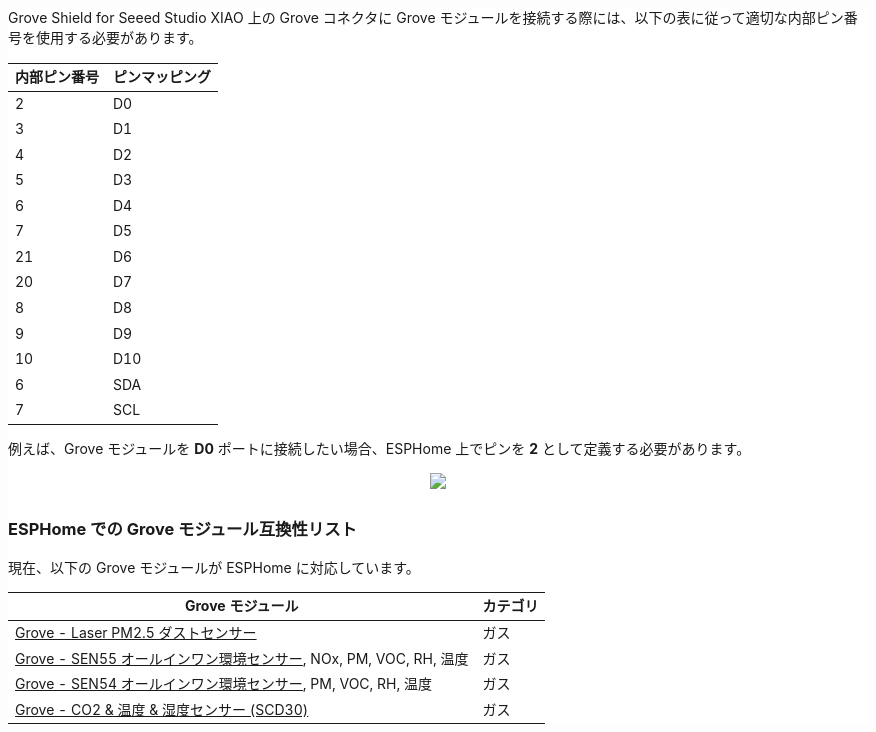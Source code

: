 Grove Shield for Seeed Studio XIAO 上の Grove コネクタに Grove モジュールを接続する際には、以下の表に従って適切な内部ピン番号を使用する必要があります。

| 内部ピン番号 | ピンマッピング |
|--- |--- |
| 2  | D0  |
| 3  | D1  |
| 4  | D2  |
| 5  | D3  |
| 6  | D4  |
| 7  | D5  |
| 21  | D6  |
| 20  | D7  |
| 8  | D8  |
| 9  | D9  |
| 10  | D10  |
| 6  | SDA  |
| 7  | SCL  |

例えば、Grove モジュールを **D0** ポートに接続したい場合、ESPHome 上でピンを **2** として定義する必要があります。

<div align="center"><img width ={600} src="https://files.seeedstudio.com/wiki/ESPHome/50.png"/></div>

### ESPHome での Grove モジュール互換性リスト

現在、以下の Grove モジュールが ESPHome に対応しています。

<table>
<thead>
  <tr>
    <th>Grove モジュール</th>
    <th>カテゴリ</th>
  </tr>
</thead>
<tbody>
  <tr>
    <td><a href="https://www.seeedstudio.com/Grove-Laser-PM2-5-Sensor-HM3301.html">Grove - Laser PM2.5 ダストセンサー</a></td>
    <td>ガス</td>
  </tr>
  <tr>
    <td><a href="https://www.seeedstudio.com/Grove-All-in-one-Environmental-Sensor-SEN55-p-5373.html">Grove - SEN55 オールインワン環境センサー</a>, NOx, PM, VOC, RH, 温度</td>
    <td>ガス</td>
  </tr>
  <tr>
    <td><a href="https://www.seeedstudio.com/Grove-All-in-one-Environmental-Sensor-SEN54-p-5374.html">Grove - SEN54 オールインワン環境センサー</a>, PM, VOC, RH, 温度</td>
    <td>ガス</td>
  </tr>
  <tr>
    <td><a href="https://www.seeedstudio.com/Grove-CO2-Temperature-Humidity-Sensor-SCD30-p-2911.html">Grove - CO2 &amp; 温度 &amp; 湿度センサー (SCD30)</a></td>
    <td>ガス</td>
  </tr>
  <tr>